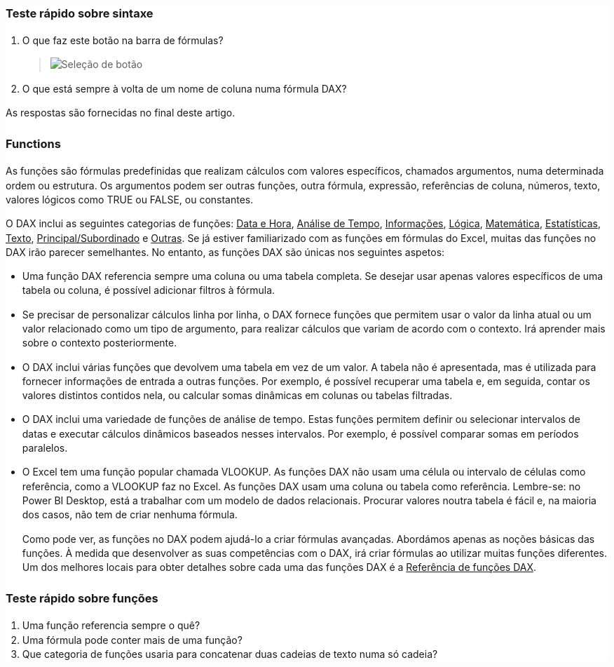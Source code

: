 ### <a name="syntax-quickquiz"></a>Teste rápido sobre sintaxe
1. O que faz este botão na barra de fórmulas?
   
   > ![Seleção de botão](media/desktop-quickstart-learn-dax-basics/qsdax_2_syntaxquiz.png)
   > 
   > 
2. O que está sempre à volta de um nome de coluna numa fórmula DAX?

As respostas são fornecidas no final deste artigo.

### <a name="functions"></a>Functions
As funções são fórmulas predefinidas que realizam cálculos com valores específicos, chamados argumentos, numa determinada ordem ou estrutura. Os argumentos podem ser outras funções, outra fórmula, expressão, referências de coluna, números, texto, valores lógicos como TRUE ou FALSE, ou constantes.

O DAX inclui as seguintes categorias de funções: [Data e Hora](https://msdn.microsoft.com/library/ee634786.aspx), [Análise de Tempo](https://msdn.microsoft.com/library/ee634763.aspx), [Informações](https://msdn.microsoft.com/library/ee634552.aspx), [Lógica](https://msdn.microsoft.com/library/ee634365.aspx), [Matemática](https://msdn.microsoft.com/library/ee634241.aspx), [Estatísticas](https://msdn.microsoft.com/library/ee634822.aspx), [Texto](https://msdn.microsoft.com/library/ee634938.aspx), [Principal/Subordinado](https://msdn.microsoft.com/library/mt150102.aspx) e [Outras](https://msdn.microsoft.com/library/mt150101.aspx). Se já estiver familiarizado com as funções em fórmulas do Excel, muitas das funções no DAX irão parecer semelhantes. No entanto, as funções DAX são únicas nos seguintes aspetos:

* Uma função DAX referencia sempre uma coluna ou uma tabela completa. Se desejar usar apenas valores específicos de uma tabela ou coluna, é possível adicionar filtros à fórmula.
* Se precisar de personalizar cálculos linha por linha, o DAX fornece funções que permitem usar o valor da linha atual ou um valor relacionado como um tipo de argumento, para realizar cálculos que variam de acordo com o contexto. Irá aprender mais sobre o contexto posteriormente.
* O DAX inclui várias funções que devolvem uma tabela em vez de um valor. A tabela não é apresentada, mas é utilizada para fornecer informações de entrada a outras funções. Por exemplo, é possível recuperar uma tabela e, em seguida, contar os valores distintos contidos nela, ou calcular somas dinâmicas em colunas ou tabelas filtradas.
* O DAX inclui uma variedade de funções de análise de tempo. Estas funções permitem definir ou selecionar intervalos de datas e executar cálculos dinâmicos baseados nesses intervalos. Por exemplo, é possível comparar somas em períodos paralelos.
* O Excel tem uma função popular chamada VLOOKUP. As funções DAX não usam uma célula ou intervalo de células como referência, como a VLOOKUP faz no Excel. As funções DAX usam uma coluna ou tabela como referência. Lembre-se: no Power BI Desktop, está a trabalhar com um modelo de dados relacionais. Procurar valores noutra tabela é fácil e, na maioria dos casos, não tem de criar nenhuma fórmula.
  
  Como pode ver, as funções no DAX podem ajudá-lo a criar fórmulas avançadas. Abordámos apenas as noções básicas das funções. À medida que desenvolver as suas competências com o DAX, irá criar fórmulas ao utilizar muitas funções diferentes. Um dos melhores locais para obter detalhes sobre cada uma das funções DAX é a [Referência de funções DAX](https://msdn.microsoft.com/query-bi/dax/data-analysis-expressions-dax-reference).

### <a name="functions-quickquiz"></a>Teste rápido sobre funções
1. Uma função referencia sempre o quê?
2. Uma fórmula pode conter mais de uma função?
3. Que categoria de funções usaria para concatenar duas cadeias de texto numa só cadeia?

